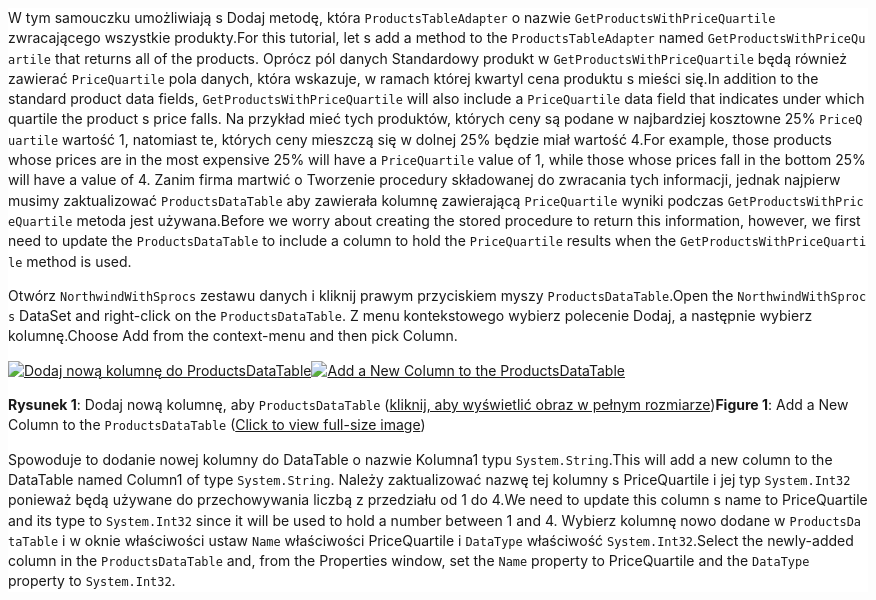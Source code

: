 <span data-ttu-id="b1c6a-135">W tym samouczku umożliwiają s Dodaj metodę, która `ProductsTableAdapter` o nazwie `GetProductsWithPriceQuartile` zwracającego wszystkie produkty.</span><span class="sxs-lookup"><span data-stu-id="b1c6a-135">For this tutorial, let s add a method to the `ProductsTableAdapter` named `GetProductsWithPriceQuartile` that returns all of the products.</span></span> <span data-ttu-id="b1c6a-136">Oprócz pól danych Standardowy produkt w `GetProductsWithPriceQuartile` będą również zawierać `PriceQuartile` pola danych, która wskazuje, w ramach której kwartyl cena produktu s mieści się.</span><span class="sxs-lookup"><span data-stu-id="b1c6a-136">In addition to the standard product data fields, `GetProductsWithPriceQuartile` will also include a `PriceQuartile` data field that indicates under which quartile the product s price falls.</span></span> <span data-ttu-id="b1c6a-137">Na przykład mieć tych produktów, których ceny są podane w najbardziej kosztowne 25% `PriceQuartile` wartość 1, natomiast te, których ceny mieszczą się w dolnej 25% będzie miał wartość 4.</span><span class="sxs-lookup"><span data-stu-id="b1c6a-137">For example, those products whose prices are in the most expensive 25% will have a `PriceQuartile` value of 1, while those whose prices fall in the bottom 25% will have a value of 4.</span></span> <span data-ttu-id="b1c6a-138">Zanim firma martwić o Tworzenie procedury składowanej do zwracania tych informacji, jednak najpierw musimy zaktualizować `ProductsDataTable` aby zawierała kolumnę zawierającą `PriceQuartile` wyniki podczas `GetProductsWithPriceQuartile` metoda jest używana.</span><span class="sxs-lookup"><span data-stu-id="b1c6a-138">Before we worry about creating the stored procedure to return this information, however, we first need to update the `ProductsDataTable` to include a column to hold the `PriceQuartile` results when the `GetProductsWithPriceQuartile` method is used.</span></span>

<span data-ttu-id="b1c6a-139">Otwórz `NorthwindWithSprocs` zestawu danych i kliknij prawym przyciskiem myszy `ProductsDataTable`.</span><span class="sxs-lookup"><span data-stu-id="b1c6a-139">Open the `NorthwindWithSprocs` DataSet and right-click on the `ProductsDataTable`.</span></span> <span data-ttu-id="b1c6a-140">Z menu kontekstowego wybierz polecenie Dodaj, a następnie wybierz kolumnę.</span><span class="sxs-lookup"><span data-stu-id="b1c6a-140">Choose Add from the context-menu and then pick Column.</span></span>


<span data-ttu-id="b1c6a-141">[![Dodaj nową kolumnę do ProductsDataTable](adding-additional-datatable-columns-cs/_static/image2.png)](adding-additional-datatable-columns-cs/_static/image1.png)</span><span class="sxs-lookup"><span data-stu-id="b1c6a-141">[![Add a New Column to the ProductsDataTable](adding-additional-datatable-columns-cs/_static/image2.png)](adding-additional-datatable-columns-cs/_static/image1.png)</span></span>

<span data-ttu-id="b1c6a-142">**Rysunek 1**: Dodaj nową kolumnę, aby `ProductsDataTable` ([kliknij, aby wyświetlić obraz w pełnym rozmiarze](adding-additional-datatable-columns-cs/_static/image3.png))</span><span class="sxs-lookup"><span data-stu-id="b1c6a-142">**Figure 1**: Add a New Column to the `ProductsDataTable` ([Click to view full-size image](adding-additional-datatable-columns-cs/_static/image3.png))</span></span>


<span data-ttu-id="b1c6a-143">Spowoduje to dodanie nowej kolumny do DataTable o nazwie Kolumna1 typu `System.String`.</span><span class="sxs-lookup"><span data-stu-id="b1c6a-143">This will add a new column to the DataTable named Column1 of type `System.String`.</span></span> <span data-ttu-id="b1c6a-144">Należy zaktualizować nazwę tej kolumny s PriceQuartile i jej typ `System.Int32` ponieważ będą używane do przechowywania liczbą z przedziału od 1 do 4.</span><span class="sxs-lookup"><span data-stu-id="b1c6a-144">We need to update this column s name to PriceQuartile and its type to `System.Int32` since it will be used to hold a number between 1 and 4.</span></span> <span data-ttu-id="b1c6a-145">Wybierz kolumnę nowo dodane w `ProductsDataTable` i w oknie właściwości ustaw `Name` właściwości PriceQuartile i `DataType` właściwość `System.Int32`.</span><span class="sxs-lookup"><span data-stu-id="b1c6a-145">Select the newly-added column in the `ProductsDataTable` and, from the Properties window, set the `Name` property to PriceQuartile and the `DataType` property to `System.Int32`.</span></span>
